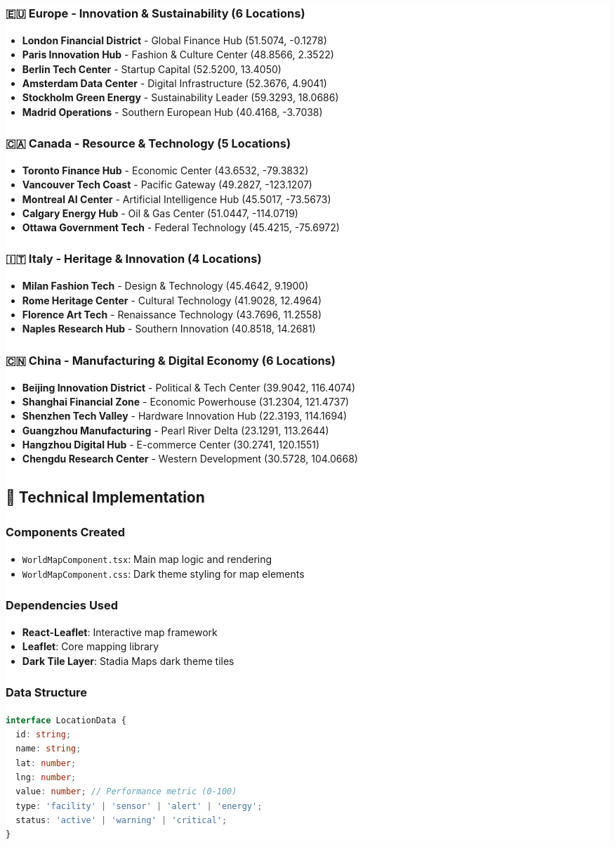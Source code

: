 ### 🇪🇺 Europe - Innovation & Sustainability (6 Locations)
- **London Financial District** - Global Finance Hub (51.5074, -0.1278)
- **Paris Innovation Hub** - Fashion & Culture Center (48.8566, 2.3522)
- **Berlin Tech Center** - Startup Capital (52.5200, 13.4050)
- **Amsterdam Data Center** - Digital Infrastructure (52.3676, 4.9041)
- **Stockholm Green Energy** - Sustainability Leader (59.3293, 18.0686)
- **Madrid Operations** - Southern European Hub (40.4168, -3.7038)

### 🇨🇦 Canada - Resource & Technology (5 Locations)
- **Toronto Finance Hub** - Economic Center (43.6532, -79.3832)
- **Vancouver Tech Coast** - Pacific Gateway (49.2827, -123.1207)
- **Montreal AI Center** - Artificial Intelligence Hub (45.5017, -73.5673)
- **Calgary Energy Hub** - Oil & Gas Center (51.0447, -114.0719)
- **Ottawa Government Tech** - Federal Technology (45.4215, -75.6972)

### 🇮🇹 Italy - Heritage & Innovation (4 Locations)
- **Milan Fashion Tech** - Design & Technology (45.4642, 9.1900)
- **Rome Heritage Center** - Cultural Technology (41.9028, 12.4964)
- **Florence Art Tech** - Renaissance Technology (43.7696, 11.2558)
- **Naples Research Hub** - Southern Innovation (40.8518, 14.2681)

### 🇨🇳 China - Manufacturing & Digital Economy (6 Locations)
- **Beijing Innovation District** - Political & Tech Center (39.9042, 116.4074)
- **Shanghai Financial Zone** - Economic Powerhouse (31.2304, 121.4737)
- **Shenzhen Tech Valley** - Hardware Innovation Hub (22.3193, 114.1694)
- **Guangzhou Manufacturing** - Pearl River Delta (23.1291, 113.2644)
- **Hangzhou Digital Hub** - E-commerce Center (30.2741, 120.1551)
- **Chengdu Research Center** - Western Development (30.5728, 104.0668)

## 🔧 Technical Implementation

### Components Created
- `WorldMapComponent.tsx`: Main map logic and rendering
- `WorldMapComponent.css`: Dark theme styling for map elements

### Dependencies Used
- **React-Leaflet**: Interactive map framework
- **Leaflet**: Core mapping library
- **Dark Tile Layer**: Stadia Maps dark theme tiles

### Data Structure
```typescript
interface LocationData {
  id: string;
  name: string;
  lat: number;
  lng: number;
  value: number; // Performance metric (0-100)
  type: 'facility' | 'sensor' | 'alert' | 'energy';
  status: 'active' | 'warning' | 'critical';
}
```
